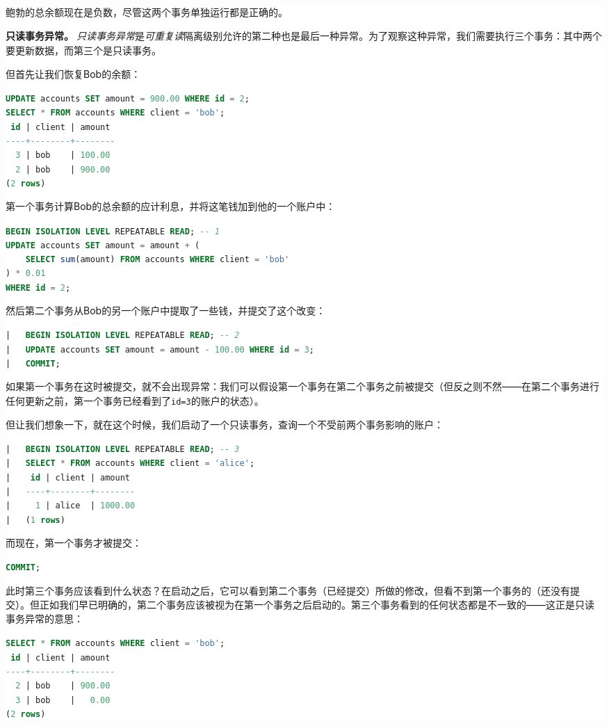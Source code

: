 鲍勃的总余额现在是负数，尽管这两个事务单独运行都是正确的。

**只读事务异常。**  *只读事务异常*是*可重复读*隔离级别允许的第二种也是最后一种异常。为了观察这种异常，我们需要执行三个事务：其中两个要更新数据，而第三个是只读事务。

但首先让我们恢复Bob的余额：

```sql
UPDATE accounts SET amount = 900.00 WHERE id = 2;
SELECT * FROM accounts WHERE client = 'bob';
 id | client | amount 
----+--------+--------
  3 | bob    | 100.00
  2 | bob    | 900.00
(2 rows)
```

第一个事务计算Bob的总余额的应计利息，并将这笔钱加到他的一个账户中：

```sql
BEGIN ISOLATION LEVEL REPEATABLE READ; -- 1
UPDATE accounts SET amount = amount + (
    SELECT sum(amount) FROM accounts WHERE client = 'bob'
) * 0.01
WHERE id = 2;
```

然后第二个事务从Bob的另一个账户中提取了一些钱，并提交了这个改变：

```sql
|   BEGIN ISOLATION LEVEL REPEATABLE READ; -- 2
|   UPDATE accounts SET amount = amount - 100.00 WHERE id = 3;
|   COMMIT;
```

如果第一个事务在这时被提交，就不会出现异常：我们可以假设第一个事务在第二个事务之前被提交（但反之则不然——在第二个事务进行任何更新之前，第一个事务已经看到了`id=3`的账户的状态）。

但让我们想象一下，就在这个时候，我们启动了一个只读事务，查询一个不受前两个事务影响的账户：

```sql
|   BEGIN ISOLATION LEVEL REPEATABLE READ; -- 3
|   SELECT * FROM accounts WHERE client = 'alice';
|    id | client | amount 
|   ----+--------+--------
|     1 | alice  | 1000.00
|   (1 rows)
```

而现在，第一个事务才被提交：

```sql
COMMIT;
```

此时第三个事务应该看到什么状态？在启动之后，它可以看到第二个事务（已经提交）所做的修改，但看不到第一个事务的（还没有提交）。但正如我们早已明确的，第二个事务应该被视为在第一个事务之后启动的。第三个事务看到的任何状态都是不一致的——这正是只读事务异常的意思：

```sql
SELECT * FROM accounts WHERE client = 'bob';
 id | client | amount 
----+--------+--------
  2 | bob    | 900.00
  3 | bob    |   0.00
(2 rows)
```
